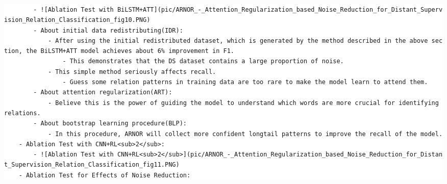 			- ![Ablation Test with BiLSTM+ATT](pic/ARNOR_-_Attention_Regularization_based_Noise_Reduction_for_Distant_Supervision_Relation_Classification_fig10.PNG)
			- About initial data redistributing(IDR):
				- After using the initial redistributed dataset, which is generated by the method described in the above section, the BiLSTM+ATT model achieves about 6% improvement in F1.
					- This demonstrates that the DS dataset contains a large proportion of noise.
				- This simple method seriously affects recall.
					- Guess some relation patterns in training data are too rare to make the model learn to attend them.
			- About attention regularization(ART):
				- Believe this is the power of guiding the model to understand which words are more crucial for identifying relations.
			- About bootstrap learning procedure(BLP):
				- In this procedure, ARNOR will collect more confident longtail patterns to improve the recall of the model.
		- Ablation Test with CNN+RL<sub>2</sub>:
			- ![Ablation Test with CNN+RL<sub>2</sub>](pic/ARNOR_-_Attention_Regularization_based_Noise_Reduction_for_Distant_Supervision_Relation_Classification_fig11.PNG)
		- Ablation Test for Effects of Noise Reduction: